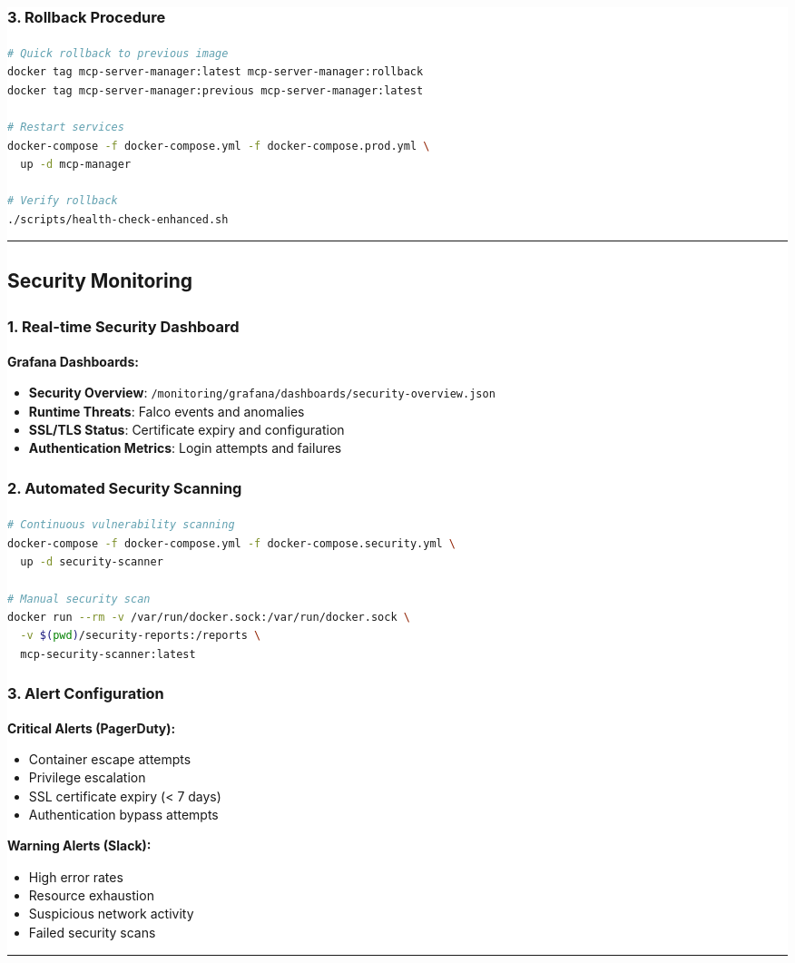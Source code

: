 ### 3. Rollback Procedure

```bash
# Quick rollback to previous image
docker tag mcp-server-manager:latest mcp-server-manager:rollback
docker tag mcp-server-manager:previous mcp-server-manager:latest

# Restart services
docker-compose -f docker-compose.yml -f docker-compose.prod.yml \
  up -d mcp-manager

# Verify rollback
./scripts/health-check-enhanced.sh
```

---

## Security Monitoring

### 1. Real-time Security Dashboard

**Grafana Dashboards:**
- **Security Overview**: `/monitoring/grafana/dashboards/security-overview.json`
- **Runtime Threats**: Falco events and anomalies
- **SSL/TLS Status**: Certificate expiry and configuration
- **Authentication Metrics**: Login attempts and failures

### 2. Automated Security Scanning

```bash
# Continuous vulnerability scanning
docker-compose -f docker-compose.yml -f docker-compose.security.yml \
  up -d security-scanner

# Manual security scan
docker run --rm -v /var/run/docker.sock:/var/run/docker.sock \
  -v $(pwd)/security-reports:/reports \
  mcp-security-scanner:latest
```

### 3. Alert Configuration

**Critical Alerts (PagerDuty):**
- Container escape attempts
- Privilege escalation
- SSL certificate expiry (< 7 days)
- Authentication bypass attempts

**Warning Alerts (Slack):**
- High error rates
- Resource exhaustion
- Suspicious network activity
- Failed security scans

---